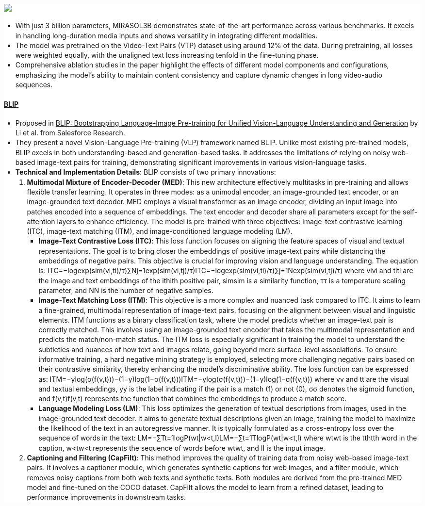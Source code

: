 ![](https://aman.ai/images/papers/MIRASOL.jpg)

- With just 3 billion parameters, MIRASOL3B demonstrates state-of-the-art performance across various benchmarks. It excels in handling long-duration media inputs and shows versatility in integrating different modalities.
- The model was pretrained on the Video-Text Pairs (VTP) dataset using around 12% of the data. During pretraining, all losses were weighted equally, with the unaligned text loss increasing tenfold in the fine-tuning phase.
- Comprehensive ablation studies in the paper highlight the effects of different model components and configurations, emphasizing the model’s ability to maintain content consistency and capture dynamic changes in long video-audio sequences.

#### [BLIP](https://arxiv.org/abs/2201.12086)

- Proposed in [BLIP: Bootstrapping Language-Image Pre-training for Unified Vision-Language Understanding and Generation](https://arxiv.org/abs/2201.12086) by Li et al. from Salesforce Research.
- They present a novel Vision-Language Pre-training (VLP) framework named BLIP. Unlike most existing pre-trained models, BLIP excels in both understanding-based and generation-based tasks. It addresses the limitations of relying on noisy web-based image-text pairs for training, demonstrating significant improvements in various vision-language tasks.
- **Technical and Implementation Details**: BLIP consists of two primary innovations:
    1. **Multimodal Mixture of Encoder-Decoder (MED)**: This new architecture effectively multitasks in pre-training and allows flexible transfer learning. It operates in three modes: as a unimodal encoder, an image-grounded text encoder, or an image-grounded text decoder. MED employs a visual transformer as an image encoder, dividing an input image into patches encoded into a sequence of embeddings. The text encoder and decoder share all parameters except for the self-attention layers to enhance efficiency. The model is pre-trained with three objectives: image-text contrastive learning (ITC), image-text matching (ITM), and image-conditioned language modeling (LM).
        - **Image-Text Contrastive Loss (ITC)**: This loss function focuses on aligning the feature spaces of visual and textual representations. The goal is to bring closer the embeddings of positive image-text pairs while distancing the embeddings of negative pairs. This objective is crucial for improving vision and language understanding. The equation is: ITC=−logexp(sim(vi,ti)/τ)∑Nj=1exp(sim(vi,tj)/τ)ITC=−log⁡exp⁡(sim(vi,ti)/τ)∑j=1Nexp⁡(sim(vi,tj)/τ) where vivi and titi are the image and text embeddings of the ithith positive pair, simsim is a similarity function, ττ is a temperature scaling parameter, and NN is the number of negative samples.
        - **Image-Text Matching Loss (ITM)**: This objective is a more complex and nuanced task compared to ITC. It aims to learn a fine-grained, multimodal representation of image-text pairs, focusing on the alignment between visual and linguistic elements. ITM functions as a binary classification task, where the model predicts whether an image-text pair is correctly matched. This involves using an image-grounded text encoder that takes the multimodal representation and predicts the match/non-match status. The ITM loss is especially significant in training the model to understand the subtleties and nuances of how text and images relate, going beyond mere surface-level associations. To ensure informative training, a hard negative mining strategy is employed, selecting more challenging negative pairs based on their contrastive similarity, thereby enhancing the model’s discriminative ability. The loss function can be expressed as: ITM=−ylog(σ(f(v,t)))−(1−y)log(1−σ(f(v,t)))ITM=−ylog⁡(σ(f(v,t)))−(1−y)log⁡(1−σ(f(v,t))) where vv and tt are the visual and textual embeddings, yy is the label indicating if the pair is a match (1) or not (0), σσ denotes the sigmoid function, and f(v,t)f(v,t) represents the function that combines the embeddings to produce a match score.
        - **Language Modeling Loss (LM)**: This loss optimizes the generation of textual descriptions from images, used in the image-grounded text decoder. It aims to generate textual descriptions given an image, training the model to maximize the likelihood of the text in an autoregressive manner. It is typically formulated as a cross-entropy loss over the sequence of words in the text: LM=−∑Tt=1logP(wt|w\<t,I)LM=−∑t=1Tlog⁡P(wt|w\<t,I) where wtwt is the tthtth word in the caption, w\<tw\<t represents the sequence of words before wtwt, and II is the input image.
    2. **Captioning and Filtering (CapFilt)**: This method improves the quality of training data from noisy web-based image-text pairs. It involves a captioner module, which generates synthetic captions for web images, and a filter module, which removes noisy captions from both web texts and synthetic texts. Both modules are derived from the pre-trained MED model and fine-tuned on the COCO dataset. CapFilt allows the model to learn from a refined dataset, leading to performance improvements in downstream tasks.